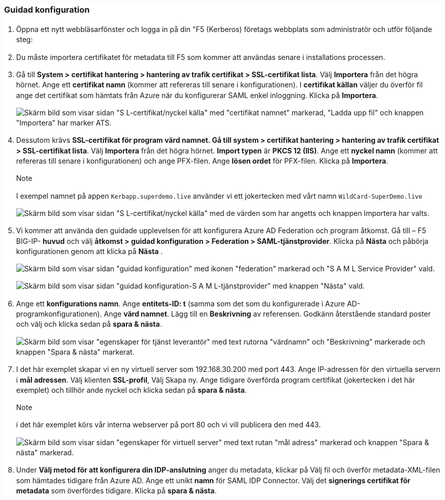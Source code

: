 ### <a name="guided-configuration"></a>Guidad konfiguration

1. Öppna ett nytt webbläsarfönster och logga in på din "F5 (Kerberos) företags webbplats som administratör och utför följande steg:

1. Du måste importera certifikatet för metadata till F5 som kommer att användas senare i installations processen.

1. Gå till **System > certifikat hantering > hantering av trafik certifikat > SSL-certifikat lista**. Välj **Importera** från det högra hörnet. Ange ett **certifikat namn** (kommer att refereras till senare i konfigurationen). I **certifikat källan** väljer du överför fil ange det certifikat som hämtats från Azure när du konfigurerar SAML enkel inloggning. Klicka på **Importera**.

    ![Skärm bild som visar sidan "S L-certifikat/nyckel källa" med "certifikat namnet" markerad, "Ladda upp fil" och knappen "Importera" har marker ATS.](./media/kerbf5-tutorial/configure01.png) 

1. Dessutom krävs **SSL-certifikat för program värd namnet. Gå till system > certifikat hantering > hantering av trafik certifikat > SSL-certifikat lista**. Välj **Importera** från det högra hörnet. **Import typen** är **PKCS 12 (IIS)**. Ange ett **nyckel namn** (kommer att refereras till senare i konfigurationen) och ange PFX-filen. Ange **lösen ordet** för PFX-filen. Klicka på **Importera**.

    >[!NOTE]
    >I exempel namnet på appen `Kerbapp.superdemo.live` använder vi ett jokertecken med vårt namn `WildCard-SuperDemo.live`

    ![Skärm bild som visar sidan "S L-certifikat/nyckel källa" med de värden som har angetts och knappen Importera har valts.](./media/kerbf5-tutorial/configure02.png) 
 
1. Vi kommer att använda den guidade upplevelsen för att konfigurera Azure AD Federation och program åtkomst. Gå till – F5 BIG-IP- **huvud** och välj **åtkomst > guidad konfiguration > Federation > SAML-tjänstprovider**. Klicka på **Nästa** och påbörja konfigurationen genom att klicka på **Nästa** .

    ![Skärm bild som visar sidan "guidad konfiguration" med ikonen "federation" markerad och "S A M L Service Provider" vald.](./media/kerbf5-tutorial/configure03.png) 

    ![Skärm bild som visar sidan "guidad konfiguration-S A M L-tjänstprovider" med knappen "Nästa" vald.](./media/kerbf5-tutorial/configure04.png)

1. Ange ett **konfigurations namn**. Ange **entitets-ID: t** (samma som det som du konfigurerade i Azure AD-programkonfigurationen). Ange **värd namnet**. Lägg till en **Beskrivning** av referensen. Godkänn återstående standard poster och välj och klicka sedan på **spara & nästa**.

    ![Skärm bild som visar "egenskaper för tjänst leverantör" med text rutorna "värdnamn" och "Beskrivning" markerade och knappen "Spara & nästa" markerat.](./media/kerbf5-tutorial/configure05.png) 

1. I det här exemplet skapar vi en ny virtuell server som 192.168.30.200 med port 443. Ange IP-adressen för den virtuella servern i **mål adressen**. Välj klienten **SSL-profil**, Välj Skapa ny. Ange tidigare överförda program certifikat (jokertecken i det här exemplet) och tillhör ande nyckel och klicka sedan på **spara & nästa**.

    >[!NOTE]
    >i det här exemplet körs vår interna webserver på port 80 och vi vill publicera den med 443.

    ![Skärm bild som visar sidan "egenskaper för virtuell server" med text rutan "mål adress" markerad och knappen "Spara & nästa" markerad.](./media/kerbf5-tutorial/configure06.png)

1. Under **Välj metod för att konfigurera din IDP-anslutning** anger du metadata, klickar på Välj fil och överför metadata-XML-filen som hämtades tidigare från Azure AD. Ange ett unikt **namn** för SAML IDP Connector. Välj det **signerings certifikat för metadata** som överfördes tidigare. Klicka på **spara & nästa**.
